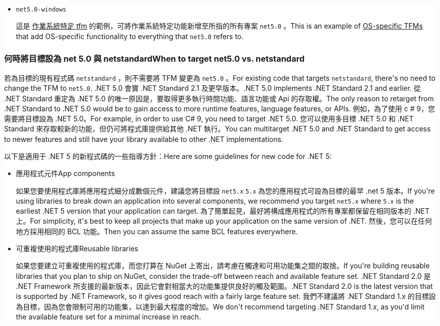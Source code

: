 * `net5.0-windows`

  <span data-ttu-id="3d8fd-195">這是 [作業系統特定 tfm](frameworks.md#net-5-os-specific-tfms) 的範例，可將作業系統特定功能新增至所指的所有專案 `net5.0` 。</span><span class="sxs-lookup"><span data-stu-id="3d8fd-195">This is an example of [OS-specific TFMs](frameworks.md#net-5-os-specific-tfms) that add OS-specific functionality to everything that `net5.0` refers to.</span></span>

### <a name="when-to-target-net50-vs-netstandard"></a><span data-ttu-id="3d8fd-196">何時將目標設為 net 5.0 與 netstandard</span><span class="sxs-lookup"><span data-stu-id="3d8fd-196">When to target net5.0 vs. netstandard</span></span>

<span data-ttu-id="3d8fd-197">若為目標的現有程式碼 `netstandard` ，則不需要將 TFM 變更為 `net5.0` 。</span><span class="sxs-lookup"><span data-stu-id="3d8fd-197">For existing code that targets `netstandard`, there's no need to change the TFM to `net5.0`.</span></span> <span data-ttu-id="3d8fd-198">.NET 5.0 會實 .NET Standard 2.1 及更早版本。</span><span class="sxs-lookup"><span data-stu-id="3d8fd-198">.NET 5.0 implements .NET Standard 2.1 and earlier.</span></span> <span data-ttu-id="3d8fd-199">從 .NET Standard 重定為 .NET 5.0 的唯一原因是，要取得更多執行時間功能、語言功能或 Api 的存取權。</span><span class="sxs-lookup"><span data-stu-id="3d8fd-199">The only reason to retarget from .NET Standard to .NET 5.0 would be to gain access to more runtime features, language features, or APIs.</span></span> <span data-ttu-id="3d8fd-200">例如，為了使用 c # 9，您需要將目標設為 .NET 5.0。</span><span class="sxs-lookup"><span data-stu-id="3d8fd-200">For example, in order to use C# 9, you need to target .NET 5.0.</span></span> <span data-ttu-id="3d8fd-201">您可以使用多目標 .NET 5.0 和 .NET Standard 來存取較新的功能，但仍可將程式庫提供給其他 .NET 執行。</span><span class="sxs-lookup"><span data-stu-id="3d8fd-201">You can multitarget .NET 5.0 and .NET Standard to get access to newer features and still have your library available to other .NET implementations.</span></span>

<span data-ttu-id="3d8fd-202">以下是適用于 .NET 5 的新程式碼的一些指導方針：</span><span class="sxs-lookup"><span data-stu-id="3d8fd-202">Here are some guidelines for new code for .NET 5:</span></span>

* <span data-ttu-id="3d8fd-203">應用程式元件</span><span class="sxs-lookup"><span data-stu-id="3d8fd-203">App components</span></span>

  <span data-ttu-id="3d8fd-204">如果您要使用程式庫將應用程式細分成數個元件，建議您將目標設 `net5.x` `5.x` 為您的應用程式可設為目標的最早 .net 5 版本。</span><span class="sxs-lookup"><span data-stu-id="3d8fd-204">If you're using libraries to break down an application into several components, we recommend you target `net5.x` where `5.x` is the earliest .NET 5 version that your application can target.</span></span> <span data-ttu-id="3d8fd-205">為了簡單起見，最好將構成應用程式的所有專案都保留在相同版本的 .NET 上。</span><span class="sxs-lookup"><span data-stu-id="3d8fd-205">For simplicity, it's best to keep all projects that make up your application on the same version of .NET.</span></span> <span data-ttu-id="3d8fd-206">然後，您可以在任何地方採用相同的 BCL 功能。</span><span class="sxs-lookup"><span data-stu-id="3d8fd-206">Then you can assume the same BCL features everywhere.</span></span>

* <span data-ttu-id="3d8fd-207">可重複使用的程式庫</span><span class="sxs-lookup"><span data-stu-id="3d8fd-207">Reusable libraries</span></span>

  <span data-ttu-id="3d8fd-208">如果您要建立可重複使用的程式庫，而您打算在 NuGet 上寄出，請考慮在觸達和可用功能集之間的取捨。</span><span class="sxs-lookup"><span data-stu-id="3d8fd-208">If you're building reusable libraries that you plan to ship on NuGet, consider the trade-off between reach and available feature set.</span></span> <span data-ttu-id="3d8fd-209">.NET Standard 2.0 是 .NET Framework 所支援的最新版本，因此它會對相當大的功能集提供良好的觸及範圍。</span><span class="sxs-lookup"><span data-stu-id="3d8fd-209">.NET Standard 2.0 is the latest version that is supported by .NET Framework, so it gives good reach with a fairly large feature set.</span></span> <span data-ttu-id="3d8fd-210">我們不建議將 .NET Standard 1.x 的目標設為目標，因為您會限制可用的功能集，以達到最大程度的增加。</span><span class="sxs-lookup"><span data-stu-id="3d8fd-210">We don't recommend targeting .NET Standard 1.x, as you'd limit the available feature set for a minimal increase in reach.</span></span>
